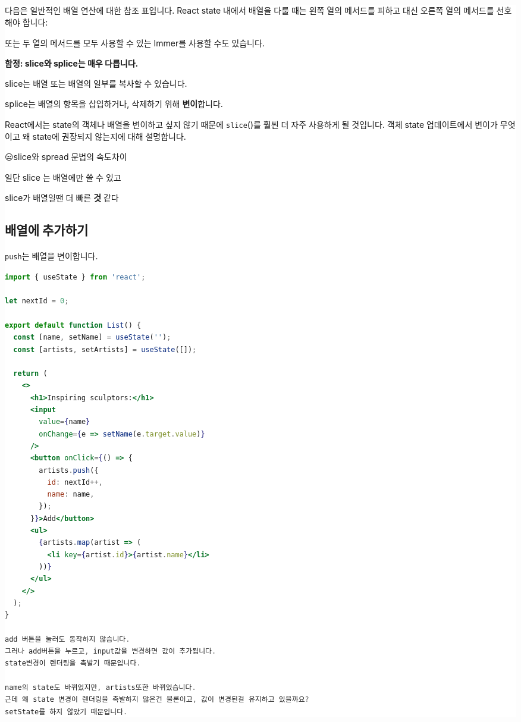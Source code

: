 다음은 일반적인 배열 연산에 대한 참조 표입니다. React state 내에서 배열을 다룰 때는 왼쪽 열의 메서드를 피하고 대신 오른쪽 열의 메서드를 선호해야 합니다:

또는 두 열의 메서드를 모두 사용할 수 있는 Immer를 사용할 수도 있습니다.

**함정: slice와 splice는 매우 다릅니다.**

slice는 배열 또는 배열의 일부를 복사할 수 있습니다.

splice는 배열의 항목을 삽입하거나, 삭제하기 위해 **변이**합니다.

React에서는 state의 객체나 배열을 변이하고 싶지 않기 때문에 `slice`()를 훨씬 더 자주 사용하게 될 것입니다. 객체 state 업데이트에서 변이가 무엇이고 왜 state에 권장되지 않는지에 대해 설명합니다.

😒slice와 spread 문법의 속도차이

일단 slice 는 배열에만 쓸 수 있고

slice가 배열일땐 더 빠른 **것** 같다

## 배열에 추가하기

`push`는 배열을 변이합니다.

```jsx
import { useState } from 'react';

let nextId = 0;

export default function List() {
  const [name, setName] = useState('');
  const [artists, setArtists] = useState([]);

  return (
    <>
      <h1>Inspiring sculptors:</h1>
      <input
        value={name}
        onChange={e => setName(e.target.value)}
      />
      <button onClick={() => {
        artists.push({
          id: nextId++,
          name: name,
        });
      }}>Add</button>
      <ul>
        {artists.map(artist => (
          <li key={artist.id}>{artist.name}</li>
        ))}
      </ul>
    </>
  );
}

add 버튼을 눌러도 동작하지 않습니다.
그러나 add버튼을 누르고, input값을 변경하면 값이 추가됩니다.
state변경이 렌더링을 촉발기 때문입니다.

name의 state도 바뀌었지만, artists또한 바뀌었습니다.
근데 왜 state 변경이 렌더링을 촉발하지 않은건 물론이고, 값이 변경된걸 유지하고 있을까요?
setState를 하지 않았기 때문입니다.
```

